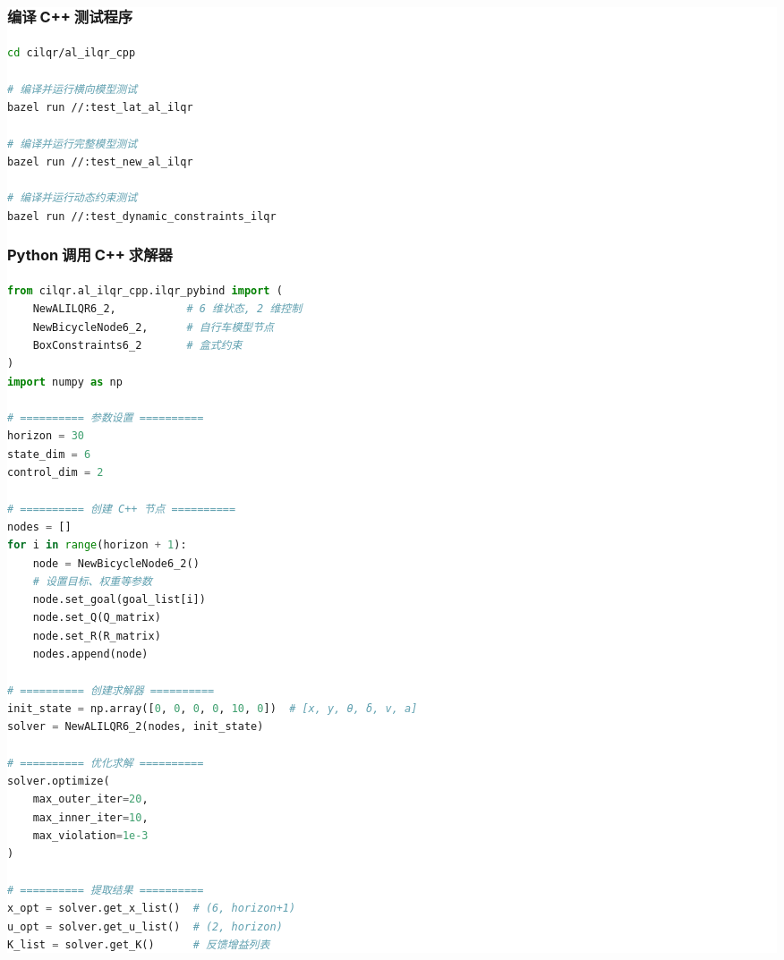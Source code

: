### 编译 C++ 测试程序

```bash
cd cilqr/al_ilqr_cpp

# 编译并运行横向模型测试
bazel run //:test_lat_al_ilqr

# 编译并运行完整模型测试
bazel run //:test_new_al_ilqr

# 编译并运行动态约束测试
bazel run //:test_dynamic_constraints_ilqr
```

### Python 调用 C++ 求解器

```python
from cilqr.al_ilqr_cpp.ilqr_pybind import (
    NewALILQR6_2,           # 6 维状态, 2 维控制
    NewBicycleNode6_2,      # 自行车模型节点
    BoxConstraints6_2       # 盒式约束
)
import numpy as np

# ========== 参数设置 ==========
horizon = 30
state_dim = 6
control_dim = 2

# ========== 创建 C++ 节点 ==========
nodes = []
for i in range(horizon + 1):
    node = NewBicycleNode6_2()
    # 设置目标、权重等参数
    node.set_goal(goal_list[i])
    node.set_Q(Q_matrix)
    node.set_R(R_matrix)
    nodes.append(node)

# ========== 创建求解器 ==========
init_state = np.array([0, 0, 0, 0, 10, 0])  # [x, y, θ, δ, v, a]
solver = NewALILQR6_2(nodes, init_state)

# ========== 优化求解 ==========
solver.optimize(
    max_outer_iter=20,
    max_inner_iter=10,
    max_violation=1e-3
)

# ========== 提取结果 ==========
x_opt = solver.get_x_list()  # (6, horizon+1)
u_opt = solver.get_u_list()  # (2, horizon)
K_list = solver.get_K()      # 反馈增益列表
```
